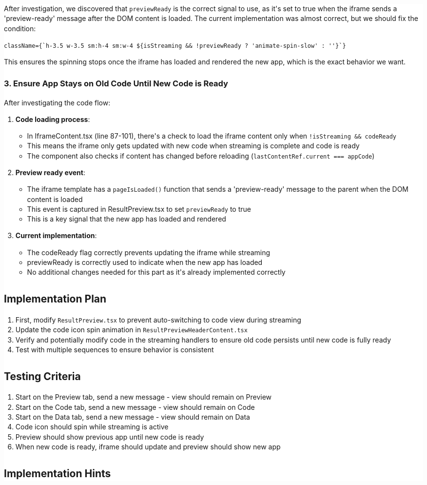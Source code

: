 After investigation, we discovered that `previewReady` is the correct signal to use, as it's set to true when the iframe sends a 'preview-ready' message after the DOM content is loaded. The current implementation was almost correct, but we should fix the condition:

```tsx
className={`h-3.5 w-3.5 sm:h-4 sm:w-4 ${isStreaming && !previewReady ? 'animate-spin-slow' : ''}`}
```

This ensures the spinning stops once the iframe has loaded and rendered the new app, which is the exact behavior we want.

### 3. Ensure App Stays on Old Code Until New Code is Ready

After investigating the code flow:

1. **Code loading process**:
   - In IframeContent.tsx (line 87-101), there's a check to load the iframe content only when `!isStreaming && codeReady`
   - This means the iframe only gets updated with new code when streaming is complete and code is ready
   - The component also checks if content has changed before reloading (`lastContentRef.current === appCode`)

2. **Preview ready event**:
   - The iframe template has a `pageIsLoaded()` function that sends a 'preview-ready' message to the parent when the DOM content is loaded
   - This event is captured in ResultPreview.tsx to set `previewReady` to true
   - This is a key signal that the new app has loaded and rendered

3. **Current implementation**:
   - The codeReady flag correctly prevents updating the iframe while streaming
   - previewReady is correctly used to indicate when the new app has loaded
   - No additional changes needed for this part as it's already implemented correctly

## Implementation Plan

1. First, modify `ResultPreview.tsx` to prevent auto-switching to code view during streaming
2. Update the code icon spin animation in `ResultPreviewHeaderContent.tsx`
3. Verify and potentially modify code in the streaming handlers to ensure old code persists until new code is fully ready
4. Test with multiple sequences to ensure behavior is consistent

## Testing Criteria

1. Start on the Preview tab, send a new message - view should remain on Preview
2. Start on the Code tab, send a new message - view should remain on Code
3. Start on the Data tab, send a new message - view should remain on Data
4. Code icon should spin while streaming is active
5. Preview should show previous app until new code is ready
6. When new code is ready, iframe should update and preview should show new app

## Implementation Hints
